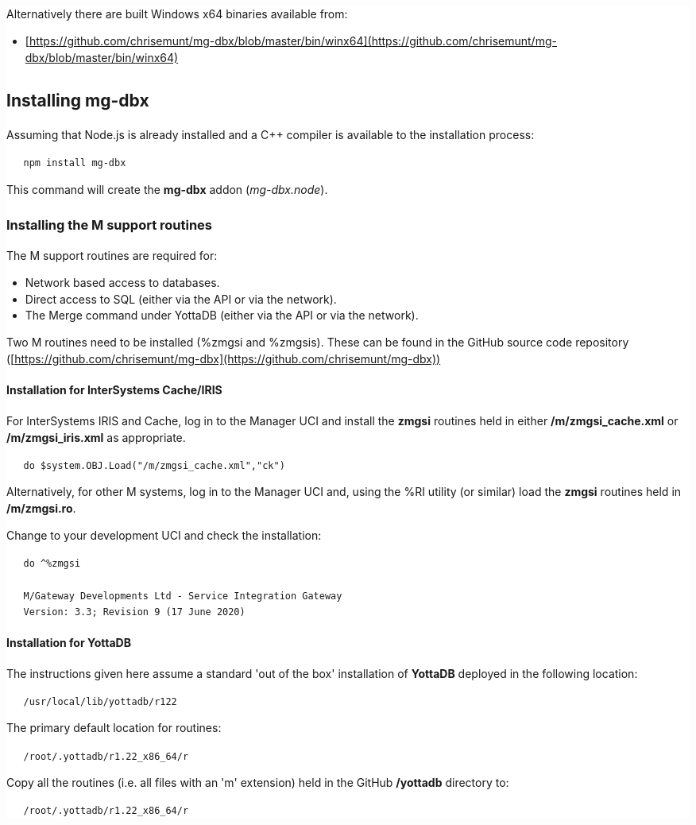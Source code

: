 Alternatively there are built Windows x64 binaries available from:

* [https://github.com/chrisemunt/mg-dbx/blob/master/bin/winx64](https://github.com/chrisemunt/mg-dbx/blob/master/bin/winx64)

## <a name="Install"></a> Installing mg-dbx

Assuming that Node.js is already installed and a C++ compiler is available to the installation process:

       npm install mg-dbx

This command will create the **mg-dbx** addon (*mg-dbx.node*).


### Installing the M support routines

The M support routines are required for:

* Network based access to databases.
* Direct access to SQL (either via the API or via the network).
* The Merge command under YottaDB (either via the API or via the network).

Two M routines need to be installed (%zmgsi and %zmgsis).  These can be found in the GitHub source code repository ([https://github.com/chrisemunt/mg-dbx](https://github.com/chrisemunt/mg-dbx))


#### Installation for InterSystems Cache/IRIS

For InterSystems IRIS and Cache, log in to the Manager UCI and install the **zmgsi** routines held in either **/m/zmgsi\_cache.xml** or **/m/zmgsi\_iris.xml** as appropriate.

       do $system.OBJ.Load("/m/zmgsi_cache.xml","ck")

Alternatively, for other M systems, log in to the Manager UCI and, using the %RI utility (or similar) load the **zmgsi** routines held in **/m/zmgsi.ro**.

Change to your development UCI and check the installation:

       do ^%zmgsi

       M/Gateway Developments Ltd - Service Integration Gateway
       Version: 3.3; Revision 9 (17 June 2020)


#### Installation for YottaDB

The instructions given here assume a standard 'out of the box' installation of **YottaDB** deployed in the following location:

       /usr/local/lib/yottadb/r122

The primary default location for routines:

       /root/.yottadb/r1.22_x86_64/r

Copy all the routines (i.e. all files with an 'm' extension) held in the GitHub **/yottadb** directory to:

       /root/.yottadb/r1.22_x86_64/r
